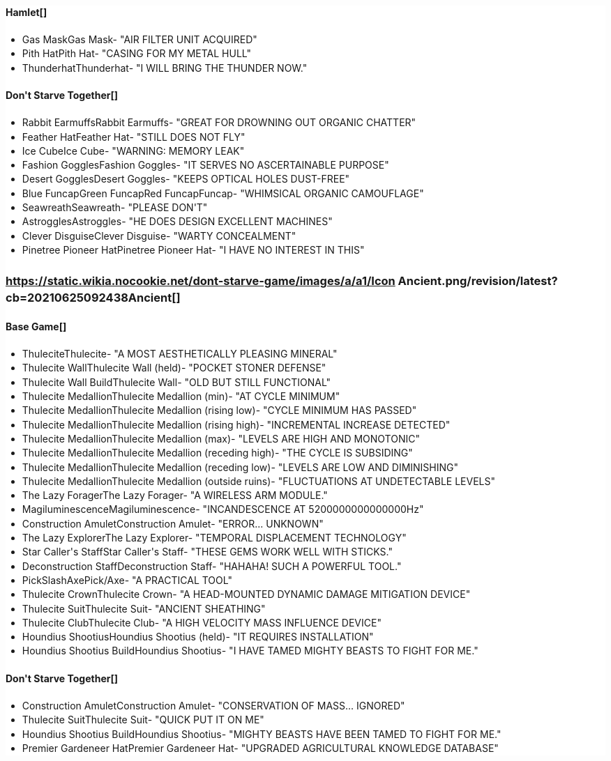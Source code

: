 #### Hamlet[]

* Gas MaskGas Mask- "AIR FILTER UNIT ACQUIRED"
* Pith HatPith Hat- "CASING FOR MY METAL HULL"
* ThunderhatThunderhat- "I WILL BRING THE THUNDER NOW."

#### Don't Starve Together[]

* Rabbit EarmuffsRabbit Earmuffs- "GREAT FOR DROWNING OUT ORGANIC CHATTER"
* Feather HatFeather Hat- "STILL DOES NOT FLY"
* Ice CubeIce Cube- "WARNING: MEMORY LEAK"
* Fashion GogglesFashion Goggles- "IT SERVES NO ASCERTAINABLE PURPOSE"
* Desert GogglesDesert Goggles- "KEEPS OPTICAL HOLES DUST-FREE"
* Blue FuncapGreen FuncapRed FuncapFuncap- "WHIMSICAL ORGANIC CAMOUFLAGE"
* SeawreathSeawreath- "PLEASE DON'T"
* AstrogglesAstroggles- "HE DOES DESIGN EXCELLENT MACHINES"
* Clever DisguiseClever Disguise- "WARTY CONCEALMENT"
* Pinetree Pioneer HatPinetree Pioneer Hat- "I HAVE NO INTEREST IN THIS"

### https://static.wikia.nocookie.net/dont-starve-game/images/a/a1/Icon Ancient.png/revision/latest?cb=20210625092438Ancient[]

#### Base Game[]

* ThuleciteThulecite- "A MOST AESTHETICALLY PLEASING MINERAL"
* Thulecite WallThulecite Wall (held)- "POCKET STONER DEFENSE"
* Thulecite Wall BuildThulecite Wall- "OLD BUT STILL FUNCTIONAL"
* Thulecite MedallionThulecite Medallion (min)- "AT CYCLE MINIMUM"
* Thulecite MedallionThulecite Medallion (rising low)- "CYCLE MINIMUM HAS PASSED"
* Thulecite MedallionThulecite Medallion (rising high)- "INCREMENTAL INCREASE DETECTED"
* Thulecite MedallionThulecite Medallion (max)- "LEVELS ARE HIGH AND MONOTONIC"
* Thulecite MedallionThulecite Medallion (receding high)- "THE CYCLE IS SUBSIDING"
* Thulecite MedallionThulecite Medallion (receding low)- "LEVELS ARE LOW AND DIMINISHING"
* Thulecite MedallionThulecite Medallion (outside ruins)- "FLUCTUATIONS AT UNDETECTABLE LEVELS"
* The Lazy ForagerThe Lazy Forager- "A WIRELESS ARM MODULE."
* MagiluminescenceMagiluminescence- "INCANDESCENCE AT 5200000000000000Hz"
* Construction AmuletConstruction Amulet- "ERROR... UNKNOWN"
* The Lazy ExplorerThe Lazy Explorer- "TEMPORAL DISPLACEMENT TECHNOLOGY"
* Star Caller's StaffStar Caller's Staff- "THESE GEMS WORK WELL WITH STICKS."
* Deconstruction StaffDeconstruction Staff- "HAHAHA! SUCH A POWERFUL TOOL."
* PickSlashAxePick/Axe- "A PRACTICAL TOOL"
* Thulecite CrownThulecite Crown- "A HEAD-MOUNTED DYNAMIC DAMAGE MITIGATION DEVICE"
* Thulecite SuitThulecite Suit- "ANCIENT SHEATHING"
* Thulecite ClubThulecite Club- "A HIGH VELOCITY MASS INFLUENCE DEVICE"
* Houndius ShootiusHoundius Shootius (held)- "IT REQUIRES INSTALLATION"
* Houndius Shootius BuildHoundius Shootius- "I HAVE TAMED MIGHTY BEASTS TO FIGHT FOR ME."

#### Don't Starve Together[]

* Construction AmuletConstruction Amulet- "CONSERVATION OF MASS... IGNORED"
* Thulecite SuitThulecite Suit- "QUICK PUT IT ON ME"
* Houndius Shootius BuildHoundius Shootius- "MIGHTY BEASTS HAVE BEEN TAMED TO FIGHT FOR ME."
* Premier Gardeneer HatPremier Gardeneer Hat- "UPGRADED AGRICULTURAL KNOWLEDGE DATABASE"
